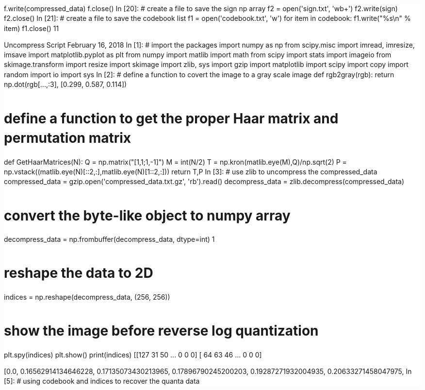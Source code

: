 f.write(compressed_data)
f.close()
In [20]: # create a file to save the sign np array
f2 = open('sign.txt', 'wb+')
f2.write(sign)
f2.close()
In [21]: # create a file to save the codebook list
f1 = open('codebook.txt', 'w')
for item in codebook:
f1.write("%s\n" % item)
f1.close()
11

Uncompress Script
February 16, 2018
In [1]: # import the packages
import numpy as np
from scipy.misc import imread, imresize, imsave
import matplotlib.pyplot as plt
from numpy import matlib
import math
from scipy import stats
import imageio
from skimage.transform import resize
import skimage
import zlib, sys
import gzip
import matplotlib
import scipy
import copy
import random
import io
import sys
In [2]: # define a function to covert the image to a gray scale image
def rgb2gray(rgb):
return np.dot(rgb[...,:3], [0.299, 0.587, 0.114])
# define a function to get the proper Haar matrix and permutation matrix
def GetHaarMatrices(N):
Q = np.matrix("[1,1;1,-1]")
M = int(N/2)
T = np.kron(matlib.eye(M),Q)/np.sqrt(2)
P = np.vstack((matlib.eye(N)[::2,:],matlib.eye(N)[1::2,:]))
return T,P
In [3]: # use zlib to uncompress the compressed_data
compressed_data = gzip.open('compressed_data.txt.gz', 'rb').read()
decompress_data = zlib.decompress(compressed_data)
# convert the byte-like object to numpy array
decompress_data = np.frombuffer(decompress_data, dtype=int)
1
# reshape the data to 2D
indices = np.reshape(decompress_data, (256, 256))
# show the image before reverse log quantization
plt.spy(indices)
plt.show()
print(indices)
[[127 31 50 ... 0 0 0]
[ 64 63 46 ... 0 0 0]

[0.0, 0.16562914134646228, 0.17135073430213965, 0.17896790245200203, 0.19287271932004935, 0.20633271458047975, In [5]: # using codebook and indices to recover the quanta data